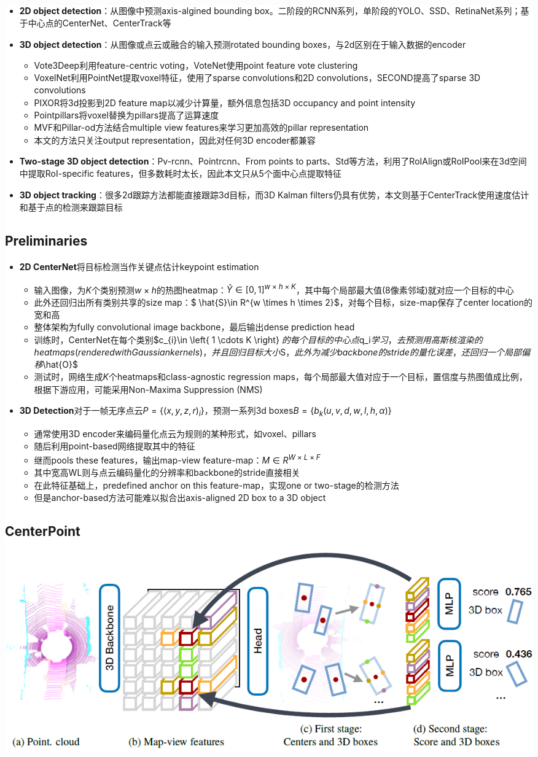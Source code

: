 - **2D object detection**：从图像中预测axis-algined bounding box。二阶段的RCNN系列，单阶段的YOLO、SSD、RetinaNet系列；基于中心点的CenterNet、CenterTrack等
- **3D object detection**：从图像或点云或融合的输入预测rotated bounding boxes，与2d区别在于输入数据的encoder
  - Vote3Deep利用feature-centric voting，VoteNet使用point feature vote clustering
  - VoxelNet利用PointNet提取voxel特征，使用了sparse convolutions和2D convolutions，SECOND提高了sparse 3D convolutions
  - PIXOR将3d投影到2D feature map以减少计算量，额外信息包括3D occupancy and point intensity
  - Pointpillars将voxel替换为pillars提高了运算速度
  - MVF和Pillar-od方法结合multiple view features来学习更加高效的pillar representation
  - 本文的方法只关注output representation，因此对任何3D encoder都兼容

- **Two-stage 3D object detection**：Pv-rcnn、Pointrcnn、From points to parts、Std等方法，利用了RoIAlign或RoIPool来在3d空间中提取RoI-specific features，但多数耗时太长，因此本文只从5个面中心点提取特征
- **3D object tracking**：很多2d跟踪方法都能直接跟踪3d目标，而3D Kalman filters仍具有优势，本文则基于CenterTrack使用速度估计和基于点的检测来跟踪目标

## Preliminaries

- **2D CenterNet**将目标检测当作关键点估计keypoint estimation
  - 输入图像，为$K$个类别预测$w \times h$的热图heatmap：$\hat{Y}\in \left[ 0,1 \right] ^{w \times h \times K}$，其中每个局部最大值(8像素邻域)就对应一个目标的中心
  - 此外还回归出所有类别共享的size map：$ \hat{S}\in R^{w \times h \times 2}$，对每个目标，size-map保存了center location的宽和高
  - 整体架构为fully convolutional image backbone，最后输出dense prediction head
  - 训练时，CenterNet在每个类别$c_{i}\in \left\{ 1 \cdots K \right\} $的每个目标的中心点$q_i$学习，去预测用高斯核渲染的heatmaps(rendered with Gaussian kernels)，并且回归目标大小$S$，此外为减少backbone的stride的量化误差，还回归一个局部偏移$\hat{O}$
  - 测试时，网络生成$K$个heatmaps和class-agnostic regression maps，每个局部最大值对应于一个目标，置信度与热图值成比例，根据下游应用，可能采用Non-Maxima Suppression (NMS)

- **3D Detection**对于一帧无序点云$P= \left\{(x,y,z,r)_{i}\right\}$，预测一系列3d boxes$B= \{b_{k}(u,v,d,w,l,h,\alpha)\}$
  - 通常使用3D encoder来编码量化点云为规则的某种形式，如voxel、pillars
  - 随后利用point-based网络提取其中的特征
  - 继而pools these features，输出map-view feature-map：$M \in R^{ W\times L \times F}$
  - 其中宽高WL则与点云编码量化的分辨率和backbone的stride直接相关
  - 在此特征基础上，predefined anchor on this feature-map，实现one or two-stage的检测方法
  - 但是anchor-based方法可能难以拟合出axis-aligned 2D box to a 3D object

## CenterPoint

![image-20230305222300487](assets/image-20230305222300487.png)
